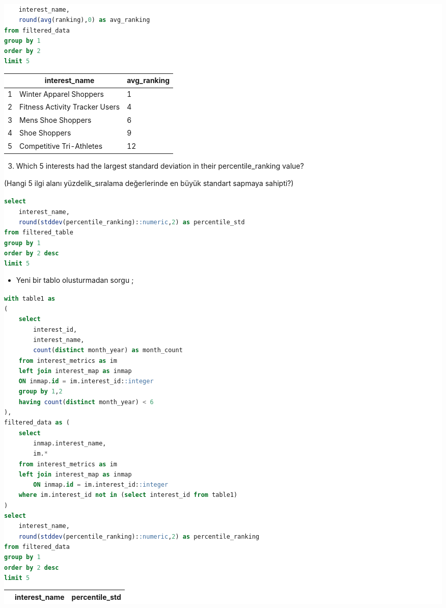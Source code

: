 ````sql
	interest_name,
	round(avg(ranking),0) as avg_ranking
from filtered_data
group by 1
order by 2 
limit 5
````

|       | interest_name                 | avg_ranking |
|-------|------------------------------|-------------|
| 1     | Winter Apparel Shoppers       | 1           |
| 2     | Fitness Activity Tracker Users | 4           |
| 3     | Mens Shoe Shoppers            | 6           |
| 4     | Shoe Shoppers                 | 9           |
| 5     | Competitive Tri-Athletes      | 12          |

3. Which 5 interests had the largest standard deviation in their percentile_ranking value?

(Hangi 5 ilgi alanı yüzdelik_sıralama değerlerinde en büyük standart sapmaya sahipti?)

````sql
select 
	interest_name,
	round(stddev(percentile_ranking)::numeric,2) as percentile_std
from filtered_table
group by 1
order by 2 desc
limit 5
````

* Yeni bir tablo olusturmadan sorgu ; 
````sql
with table1 as
(
    select 
        interest_id, 
		interest_name,
        count(distinct month_year) as month_count
    from interest_metrics as im
	left join interest_map as inmap
	ON inmap.id = im.interest_id::integer
    group by 1,2
    having count(distinct month_year) < 6 
),
filtered_data as (
    select 
        inmap.interest_name,
	    im.*
    from interest_metrics as im 
    left join interest_map as inmap
        ON inmap.id = im.interest_id::integer
    where im.interest_id not in (select interest_id from table1)
)
select 
	interest_name,
	round(stddev(percentile_ranking)::numeric,2) as percentile_ranking
from filtered_data
group by 1
order by 2 desc
limit 5
````
|       | interest_name                          | percentile_std |
|-------|----------------------------------------|----------------|